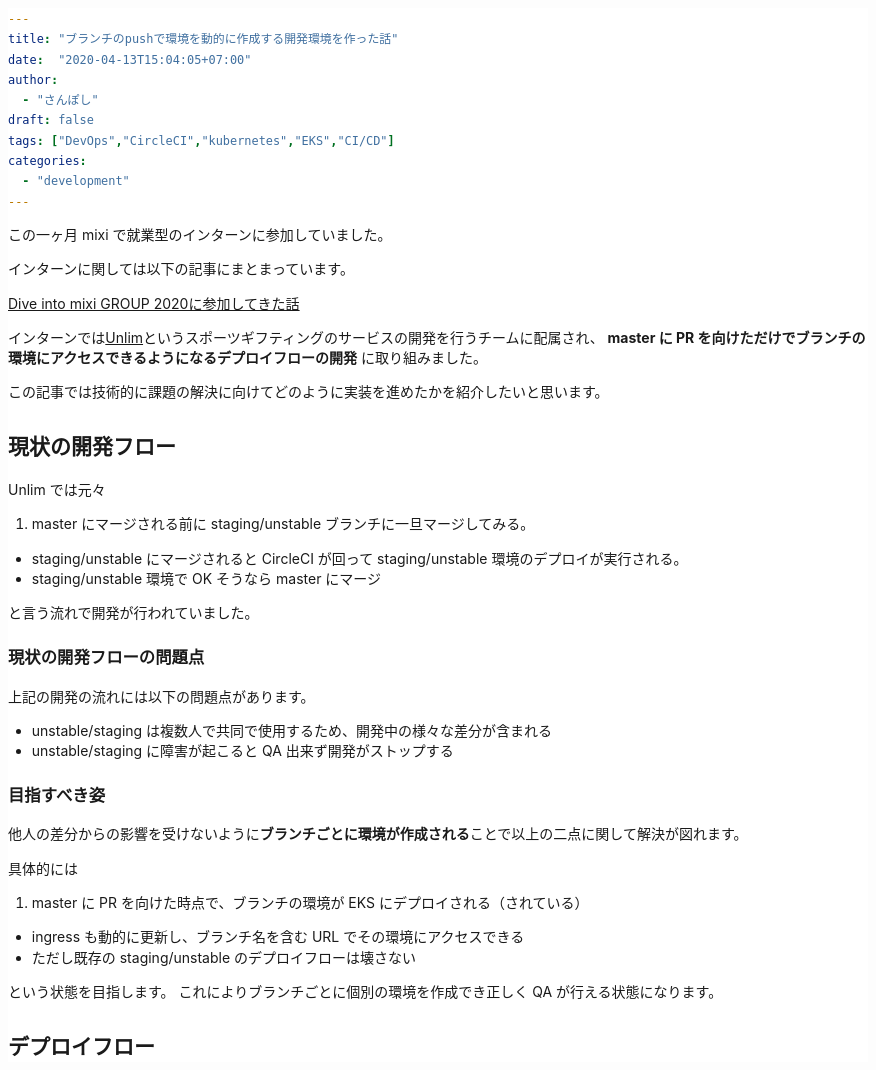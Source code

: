 ```yaml
---
title: "ブランチのpushで環境を動的に作成する開発環境を作った話"
date:  "2020-04-13T15:04:05+07:00"
author:
  - "さんぽし"
draft: false
tags: ["DevOps","CircleCI","kubernetes","EKS","CI/CD"]
categories:
  - "development"
---
```


この一ヶ月 mixi で就業型のインターンに参加していました。

インターンに関しては以下の記事にまとまっています。

[Dive into mixi GROUP 2020に参加してきた話](https://sanposhiho.hatenablog.com/entry/2020/04/17/171423?_ga=2.121633672.1232442969.1587041153-1056292423.1586702691)

インターンでは[Unlim](https://unlim.team/)というスポーツギフティングのサービスの開発を行うチームに配属され、
**master に PR を向けただけでブランチの環境にアクセスできるようになるデプロイフローの開発**
に取り組みました。

この記事では技術的に課題の解決に向けてどのように実装を進めたかを紹介したいと思います。

## 現状の開発フロー

Unlim では元々

1. master にマージされる前に staging/unstable ブランチに一旦マージしてみる。
- staging/unstable にマージされると CircleCI が回って staging/unstable 環境のデプロイが実行される。
- staging/unstable 環境で OK そうなら master にマージ

と言う流れで開発が行われていました。

### 現状の開発フローの問題点

上記の開発の流れには以下の問題点があります。

- unstable/staging は複数人で共同で使用するため、開発中の様々な差分が含まれる
- unstable/staging に障害が起こると QA 出来ず開発がストップする

### 目指すべき姿
他人の差分からの影響を受けないように**ブランチごとに環境が作成される**ことで以上の二点に関して解決が図れます。

具体的には

1. master に PR を向けた時点で、ブランチの環境が EKS にデプロイされる（されている）
- ingress も動的に更新し、ブランチ名を含む URL でその環境にアクセスできる
- ただし既存の staging/unstable のデプロイフローは壊さない

という状態を目指します。
これによりブランチごとに個別の環境を作成でき正しく QA が行える状態になります。


## デプロイフロー


[^1]: Helm Chart では、Values として引数を定義し、その引数を用いて manifest を書いていくという Templete の機能があります。apply 時に `--set` のオプションをつけることで引数に値を渡せます。Helm に関して詳しくは[こちら](https://knowledge.sakura.ad.jp/23603/)が参考になるかもしれません